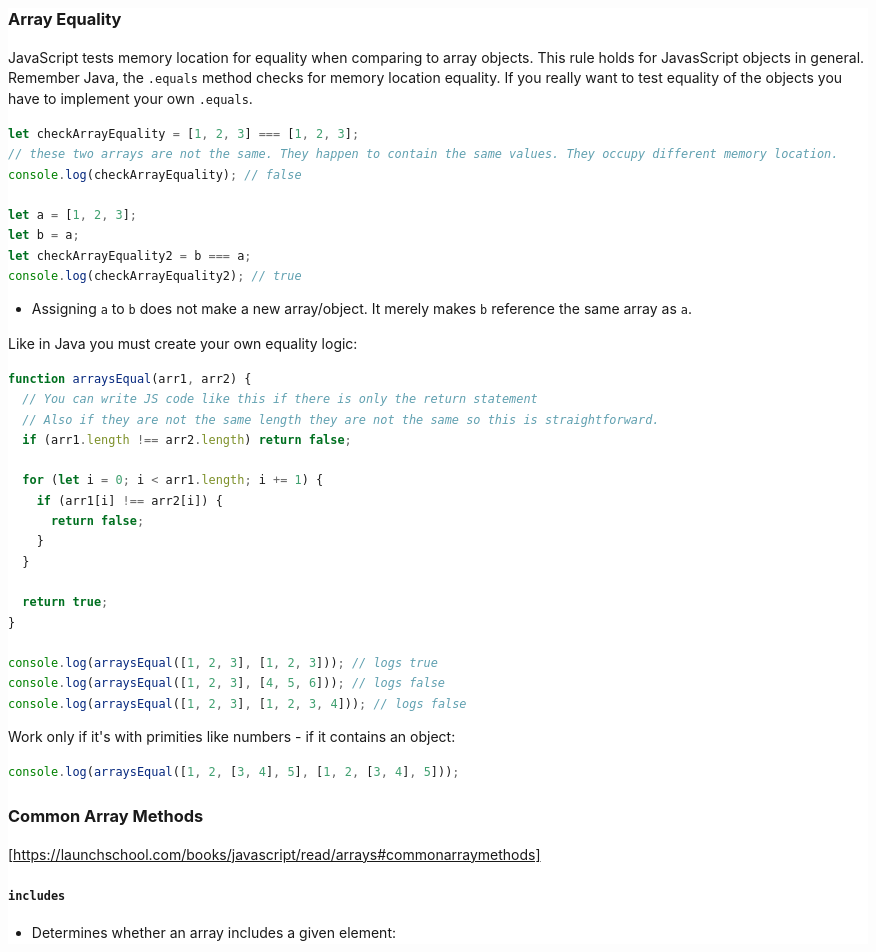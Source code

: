### Array Equality

JavaScript tests memory location for equality when comparing to array objects. This rule holds for JavasScript objects in general. Remember Java, the `.equals` method checks for memory location equality. If you really want to test equality of the objects you have to implement your own `.equals`.

```javascript
let checkArrayEquality = [1, 2, 3] === [1, 2, 3];
// these two arrays are not the same. They happen to contain the same values. They occupy different memory location.
console.log(checkArrayEquality); // false

let a = [1, 2, 3];
let b = a;
let checkArrayEquality2 = b === a;
console.log(checkArrayEquality2); // true
```
  * Assigning `a` to `b` does not make a new array/object. It merely makes `b` reference the same array as `a`.

Like in Java you must create your own equality logic:

```javascript
function arraysEqual(arr1, arr2) {
  // You can write JS code like this if there is only the return statement
  // Also if they are not the same length they are not the same so this is straightforward.
  if (arr1.length !== arr2.length) return false;

  for (let i = 0; i < arr1.length; i += 1) {
    if (arr1[i] !== arr2[i]) {
      return false;
    }
  }

  return true;
}

console.log(arraysEqual([1, 2, 3], [1, 2, 3])); // logs true
console.log(arraysEqual([1, 2, 3], [4, 5, 6])); // logs false
console.log(arraysEqual([1, 2, 3], [1, 2, 3, 4])); // logs false
```

Work only if it's with primities like numbers - if it contains an object:

```javascript
console.log(arraysEqual([1, 2, [3, 4], 5], [1, 2, [3, 4], 5]));
```

### Common Array Methods

[https://launchschool.com/books/javascript/read/arrays#commonarraymethods]

#### `includes`

* Determines whether an array includes a given element:
